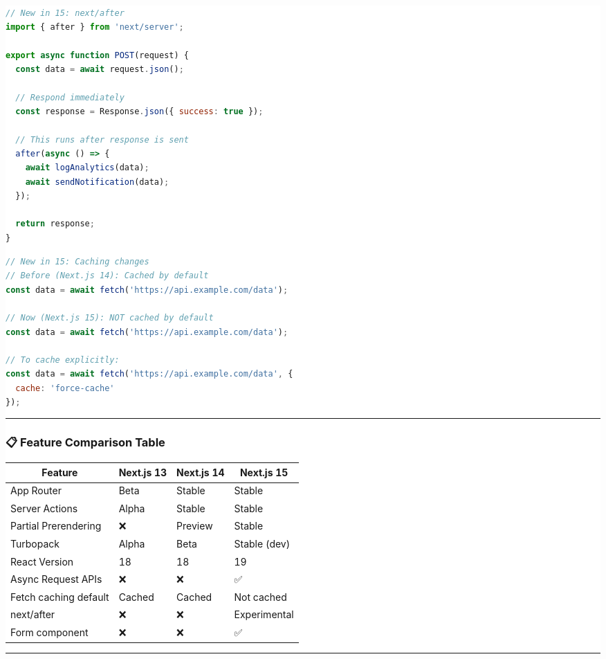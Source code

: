 ```jsx
// New in 15: next/after
import { after } from 'next/server';

export async function POST(request) {
  const data = await request.json();
  
  // Respond immediately
  const response = Response.json({ success: true });
  
  // This runs after response is sent
  after(async () => {
    await logAnalytics(data);
    await sendNotification(data);
  });
  
  return response;
}
```

```jsx
// New in 15: Caching changes
// Before (Next.js 14): Cached by default
const data = await fetch('https://api.example.com/data');

// Now (Next.js 15): NOT cached by default
const data = await fetch('https://api.example.com/data');

// To cache explicitly:
const data = await fetch('https://api.example.com/data', {
  cache: 'force-cache'
});
```

---

### 📋 Feature Comparison Table

| Feature | Next.js 13 | Next.js 14 | Next.js 15 |
|---------|------------|------------|------------|
| App Router | Beta | Stable | Stable |
| Server Actions | Alpha | Stable | Stable |
| Partial Prerendering | ❌ | Preview | Stable |
| Turbopack | Alpha | Beta | Stable (dev) |
| React Version | 18 | 18 | 19 |
| Async Request APIs | ❌ | ❌ | ✅ |
| Fetch caching default | Cached | Cached | Not cached |
| next/after | ❌ | ❌ | Experimental |
| Form component | ❌ | ❌ | ✅ |

---